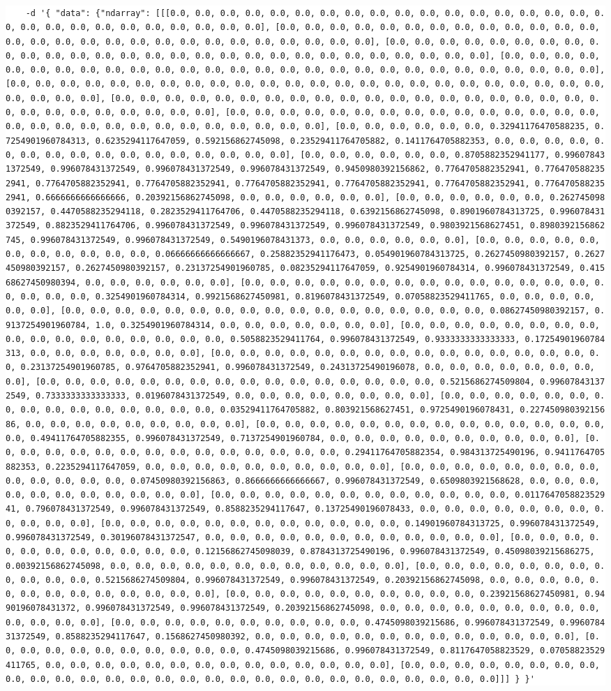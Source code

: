 ```
    -d '{ "data": {"ndarray": [[[0.0, 0.0, 0.0, 0.0, 0.0, 0.0, 0.0, 0.0, 0.0, 0.0, 0.0, 0.0, 0.0, 0.0, 0.0, 0.0, 0.0, 0.0, 0.0, 0.0, 0.0, 0.0, 0.0, 0.0, 0.0, 0.0, 0.0, 0.0], [0.0, 0.0, 0.0, 0.0, 0.0, 0.0, 0.0, 0.0, 0.0, 0.0, 0.0, 0.0, 0.0, 0.0, 0.0, 0.0, 0.0, 0.0, 0.0, 0.0, 0.0, 0.0, 0.0, 0.0, 0.0, 0.0, 0.0, 0.0], [0.0, 0.0, 0.0, 0.0, 0.0, 0.0, 0.0, 0.0, 0.0, 0.0, 0.0, 0.0, 0.0, 0.0, 0.0, 0.0, 0.0, 0.0, 0.0, 0.0, 0.0, 0.0, 0.0, 0.0, 0.0, 0.0, 0.0, 0.0], [0.0, 0.0, 0.0, 0.0, 0.0, 0.0, 0.0, 0.0, 0.0, 0.0, 0.0, 0.0, 0.0, 0.0, 0.0, 0.0, 0.0, 0.0, 0.0, 0.0, 0.0, 0.0, 0.0, 0.0, 0.0, 0.0, 0.0, 0.0], [0.0, 0.0, 0.0, 0.0, 0.0, 0.0, 0.0, 0.0, 0.0, 0.0, 0.0, 0.0, 0.0, 0.0, 0.0, 0.0, 0.0, 0.0, 0.0, 0.0, 0.0, 0.0, 0.0, 0.0, 0.0, 0.0, 0.0, 0.0], [0.0, 0.0, 0.0, 0.0, 0.0, 0.0, 0.0, 0.0, 0.0, 0.0, 0.0, 0.0, 0.0, 0.0, 0.0, 0.0, 0.0, 0.0, 0.0, 0.0, 0.0, 0.0, 0.0, 0.0, 0.0, 0.0, 0.0, 0.0], [0.0, 0.0, 0.0, 0.0, 0.0, 0.0, 0.0, 0.0, 0.0, 0.0, 0.0, 0.0, 0.0, 0.0, 0.0, 0.0, 0.0, 0.0, 0.0, 0.0, 0.0, 0.0, 0.0, 0.0, 0.0, 0.0, 0.0, 0.0], [0.0, 0.0, 0.0, 0.0, 0.0, 0.0, 0.32941176470588235, 0.7254901960784313, 0.6235294117647059, 0.592156862745098, 0.23529411764705882, 0.1411764705882353, 0.0, 0.0, 0.0, 0.0, 0.0, 0.0, 0.0, 0.0, 0.0, 0.0, 0.0, 0.0, 0.0, 0.0, 0.0, 0.0], [0.0, 0.0, 0.0, 0.0, 0.0, 0.0, 0.8705882352941177, 0.996078431372549, 0.996078431372549, 0.996078431372549, 0.996078431372549, 0.9450980392156862, 0.7764705882352941, 0.7764705882352941, 0.7764705882352941, 0.7764705882352941, 0.7764705882352941, 0.7764705882352941, 0.7764705882352941, 0.7764705882352941, 0.6666666666666666, 0.20392156862745098, 0.0, 0.0, 0.0, 0.0, 0.0, 0.0], [0.0, 0.0, 0.0, 0.0, 0.0, 0.0, 0.2627450980392157, 0.4470588235294118, 0.2823529411764706, 0.4470588235294118, 0.6392156862745098, 0.8901960784313725, 0.996078431372549, 0.8823529411764706, 0.996078431372549, 0.996078431372549, 0.996078431372549, 0.9803921568627451, 0.8980392156862745, 0.996078431372549, 0.996078431372549, 0.5490196078431373, 0.0, 0.0, 0.0, 0.0, 0.0, 0.0], [0.0, 0.0, 0.0, 0.0, 0.0, 0.0, 0.0, 0.0, 0.0, 0.0, 0.0, 0.06666666666666667, 0.25882352941176473, 0.054901960784313725, 0.2627450980392157, 0.2627450980392157, 0.2627450980392157, 0.23137254901960785, 0.08235294117647059, 0.9254901960784314, 0.996078431372549, 0.41568627450980394, 0.0, 0.0, 0.0, 0.0, 0.0, 0.0], [0.0, 0.0, 0.0, 0.0, 0.0, 0.0, 0.0, 0.0, 0.0, 0.0, 0.0, 0.0, 0.0, 0.0, 0.0, 0.0, 0.0, 0.0, 0.3254901960784314, 0.9921568627450981, 0.8196078431372549, 0.07058823529411765, 0.0, 0.0, 0.0, 0.0, 0.0, 0.0], [0.0, 0.0, 0.0, 0.0, 0.0, 0.0, 0.0, 0.0, 0.0, 0.0, 0.0, 0.0, 0.0, 0.0, 0.0, 0.0, 0.0, 0.08627450980392157, 0.9137254901960784, 1.0, 0.3254901960784314, 0.0, 0.0, 0.0, 0.0, 0.0, 0.0, 0.0], [0.0, 0.0, 0.0, 0.0, 0.0, 0.0, 0.0, 0.0, 0.0, 0.0, 0.0, 0.0, 0.0, 0.0, 0.0, 0.0, 0.0, 0.5058823529411764, 0.996078431372549, 0.9333333333333333, 0.17254901960784313, 0.0, 0.0, 0.0, 0.0, 0.0, 0.0, 0.0], [0.0, 0.0, 0.0, 0.0, 0.0, 0.0, 0.0, 0.0, 0.0, 0.0, 0.0, 0.0, 0.0, 0.0, 0.0, 0.0, 0.23137254901960785, 0.9764705882352941, 0.996078431372549, 0.24313725490196078, 0.0, 0.0, 0.0, 0.0, 0.0, 0.0, 0.0, 0.0], [0.0, 0.0, 0.0, 0.0, 0.0, 0.0, 0.0, 0.0, 0.0, 0.0, 0.0, 0.0, 0.0, 0.0, 0.0, 0.0, 0.5215686274509804, 0.996078431372549, 0.7333333333333333, 0.0196078431372549, 0.0, 0.0, 0.0, 0.0, 0.0, 0.0, 0.0, 0.0], [0.0, 0.0, 0.0, 0.0, 0.0, 0.0, 0.0, 0.0, 0.0, 0.0, 0.0, 0.0, 0.0, 0.0, 0.0, 0.03529411764705882, 0.803921568627451, 0.9725490196078431, 0.22745098039215686, 0.0, 0.0, 0.0, 0.0, 0.0, 0.0, 0.0, 0.0, 0.0], [0.0, 0.0, 0.0, 0.0, 0.0, 0.0, 0.0, 0.0, 0.0, 0.0, 0.0, 0.0, 0.0, 0.0, 0.0, 0.49411764705882355, 0.996078431372549, 0.7137254901960784, 0.0, 0.0, 0.0, 0.0, 0.0, 0.0, 0.0, 0.0, 0.0, 0.0], [0.0, 0.0, 0.0, 0.0, 0.0, 0.0, 0.0, 0.0, 0.0, 0.0, 0.0, 0.0, 0.0, 0.0, 0.29411764705882354, 0.984313725490196, 0.9411764705882353, 0.2235294117647059, 0.0, 0.0, 0.0, 0.0, 0.0, 0.0, 0.0, 0.0, 0.0, 0.0], [0.0, 0.0, 0.0, 0.0, 0.0, 0.0, 0.0, 0.0, 0.0, 0.0, 0.0, 0.0, 0.0, 0.07450980392156863, 0.8666666666666667, 0.996078431372549, 0.6509803921568628, 0.0, 0.0, 0.0, 0.0, 0.0, 0.0, 0.0, 0.0, 0.0, 0.0, 0.0], [0.0, 0.0, 0.0, 0.0, 0.0, 0.0, 0.0, 0.0, 0.0, 0.0, 0.0, 0.0, 0.011764705882352941, 0.796078431372549, 0.996078431372549, 0.8588235294117647, 0.13725490196078433, 0.0, 0.0, 0.0, 0.0, 0.0, 0.0, 0.0, 0.0, 0.0, 0.0, 0.0], [0.0, 0.0, 0.0, 0.0, 0.0, 0.0, 0.0, 0.0, 0.0, 0.0, 0.0, 0.0, 0.14901960784313725, 0.996078431372549, 0.996078431372549, 0.30196078431372547, 0.0, 0.0, 0.0, 0.0, 0.0, 0.0, 0.0, 0.0, 0.0, 0.0, 0.0, 0.0], [0.0, 0.0, 0.0, 0.0, 0.0, 0.0, 0.0, 0.0, 0.0, 0.0, 0.0, 0.12156862745098039, 0.8784313725490196, 0.996078431372549, 0.45098039215686275, 0.00392156862745098, 0.0, 0.0, 0.0, 0.0, 0.0, 0.0, 0.0, 0.0, 0.0, 0.0, 0.0, 0.0], [0.0, 0.0, 0.0, 0.0, 0.0, 0.0, 0.0, 0.0, 0.0, 0.0, 0.0, 0.5215686274509804, 0.996078431372549, 0.996078431372549, 0.20392156862745098, 0.0, 0.0, 0.0, 0.0, 0.0, 0.0, 0.0, 0.0, 0.0, 0.0, 0.0, 0.0, 0.0], [0.0, 0.0, 0.0, 0.0, 0.0, 0.0, 0.0, 0.0, 0.0, 0.0, 0.23921568627450981, 0.9490196078431372, 0.996078431372549, 0.996078431372549, 0.20392156862745098, 0.0, 0.0, 0.0, 0.0, 0.0, 0.0, 0.0, 0.0, 0.0, 0.0, 0.0, 0.0, 0.0], [0.0, 0.0, 0.0, 0.0, 0.0, 0.0, 0.0, 0.0, 0.0, 0.0, 0.4745098039215686, 0.996078431372549, 0.996078431372549, 0.8588235294117647, 0.1568627450980392, 0.0, 0.0, 0.0, 0.0, 0.0, 0.0, 0.0, 0.0, 0.0, 0.0, 0.0, 0.0, 0.0], [0.0, 0.0, 0.0, 0.0, 0.0, 0.0, 0.0, 0.0, 0.0, 0.0, 0.4745098039215686, 0.996078431372549, 0.8117647058823529, 0.07058823529411765, 0.0, 0.0, 0.0, 0.0, 0.0, 0.0, 0.0, 0.0, 0.0, 0.0, 0.0, 0.0, 0.0, 0.0], [0.0, 0.0, 0.0, 0.0, 0.0, 0.0, 0.0, 0.0, 0.0, 0.0, 0.0, 0.0, 0.0, 0.0, 0.0, 0.0, 0.0, 0.0, 0.0, 0.0, 0.0, 0.0, 0.0, 0.0, 0.0, 0.0, 0.0, 0.0]]] } }'
```
